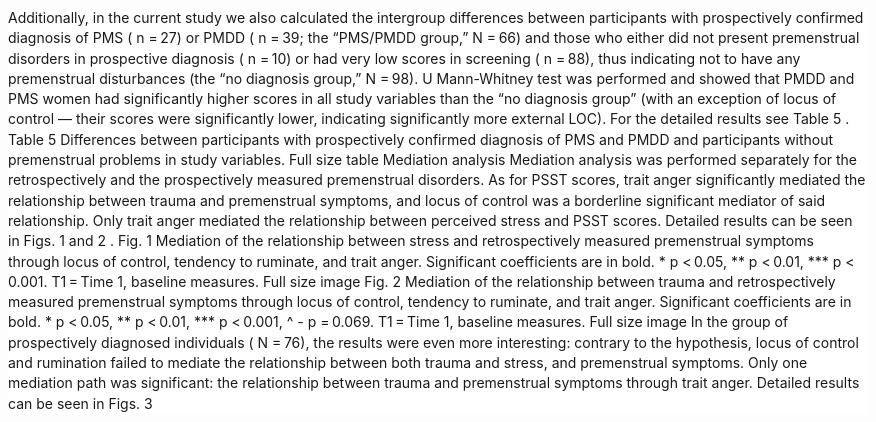 Additionally, in the current study we also calculated the intergroup differences between participants with prospectively confirmed diagnosis of PMS (
n
= 27) or PMDD (
n
= 39; the “PMS/PMDD group,”
N
= 66) and those who either did not present premenstrual disorders in prospective diagnosis (
n
= 10) or had very low scores in screening (
n
= 88), thus indicating not to have any premenstrual disturbances (the “no diagnosis group,”
N
= 98). U Mann-Whitney test was performed and showed that PMDD and PMS women had significantly higher scores in all study variables than the “no diagnosis group” (with an exception of locus of control — their scores were significantly lower, indicating significantly more external LOC). For the detailed results see Table
5
.
Table 5 Differences between participants with prospectively confirmed diagnosis of PMS and PMDD and participants without premenstrual problems in study variables.
Full size table
Mediation analysis
Mediation analysis was performed separately for the retrospectively and the prospectively measured premenstrual disorders.
As for PSST scores, trait anger significantly mediated the relationship between trauma and premenstrual symptoms, and locus of control was a borderline significant mediator of said relationship. Only trait anger mediated the relationship between perceived stress and PSST scores. Detailed results can be seen in Figs.
1
and
2
.
Fig. 1
Mediation of the relationship between stress and retrospectively measured premenstrual symptoms through locus of control, tendency to ruminate, and trait anger. Significant coefficients are in bold. *
p
< 0.05, **
p
< 0.01, ***
p
< 0.001. T1 = Time 1, baseline measures.
Full size image
Fig. 2
Mediation of the relationship between trauma and retrospectively measured premenstrual symptoms through locus of control, tendency to ruminate, and trait anger. Significant coefficients are in bold. *
p
< 0.05, **
p
< 0.01, ***
p
< 0.001, ^ -
p
= 0.069. T1 = Time 1, baseline measures.
Full size image
In the group of prospectively diagnosed individuals (
N
= 76), the results were even more interesting: contrary to the hypothesis, locus of control and rumination failed to mediate the relationship between both trauma and stress, and premenstrual symptoms. Only one mediation path was significant: the relationship between trauma and premenstrual symptoms through trait anger. Detailed results can be seen in Figs.
3